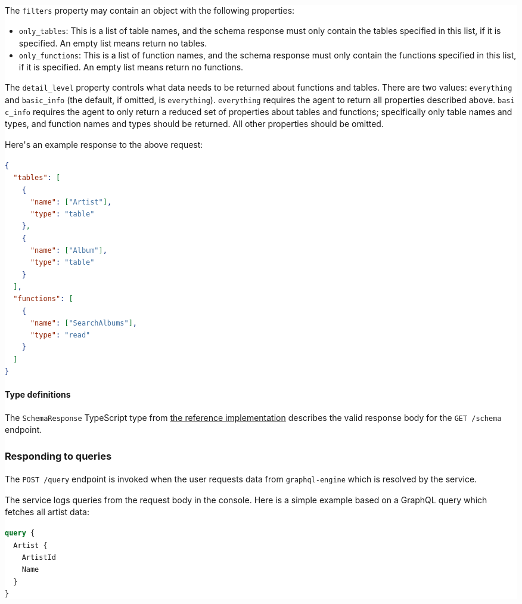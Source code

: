 The `filters` property may contain an object with the following properties:
* `only_tables`: This is a list of table names, and the schema response must only contain the tables specified in this list, if it is specified. An empty list means return no tables.
* `only_functions`: This is a list of function names, and the schema response must only contain the functions specified in this list, if it is specified. An empty list means return no functions.

The `detail_level` property controls what data needs to be returned about functions and tables. There are two values: `everything` and `basic_info` (the default, if omitted, is `everything`). `everything` requires the agent to return all properties described above. `basic_info` requires the agent to only return a reduced set of properties about tables and functions; specifically only table names and types, and function names and types should be returned. All other properties should be omitted.

Here's an example response to the above request:

```json
{
  "tables": [
    {
      "name": ["Artist"],
      "type": "table"
    },
    {
      "name": ["Album"],
      "type": "table"
    }
  ],
  "functions": [
    {
      "name": ["SearchAlbums"],
      "type": "read"
    }
  ]
}
```

#### Type definitions

The `SchemaResponse` TypeScript type from [the reference implementation](./reference/src/types/index.ts) describes the valid response body for the `GET /schema` endpoint.

### Responding to queries

The `POST /query` endpoint is invoked when the user requests data from `graphql-engine` which is resolved by the service.

The service logs queries from the request body in the console. Here is a simple example based on a GraphQL query which fetches all artist data:

```graphql
query {
  Artist {
    ArtistId
    Name
  }
}
```
